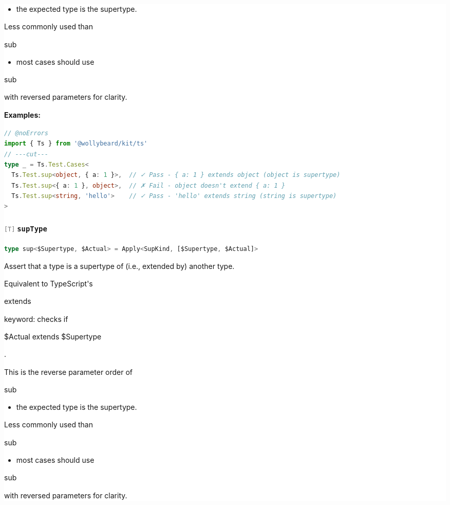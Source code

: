 - the expected type is the supertype.

Less commonly used than

sub

- most cases should use

sub

with reversed parameters for clarity.

**Examples:**

```typescript twoslash
// @noErrors
import { Ts } from '@wollybeard/kit/ts'
// ---cut---
type _ = Ts.Test.Cases<
  Ts.Test.sup<object, { a: 1 }>,  // ✓ Pass - { a: 1 } extends object (object is supertype)
  Ts.Test.sup<{ a: 1 }, object>,  // ✗ Fail - object doesn't extend { a: 1 }
  Ts.Test.sup<string, 'hello'>    // ✓ Pass - 'hello' extends string (string is supertype)
>
```

### <span style="opacity: 0.6; font-weight: normal; font-size: 0.85em;">`[T]`</span> `supType`

```typescript
type sup<$Supertype, $Actual> = Apply<SupKind, [$Supertype, $Actual]>
```

<SourceLink href="https://github.com/jasonkuhrt/kit/blob/main/./src/utils/ts/test/sup.ts#L51" />

Assert that a type is a supertype of (i.e., extended by) another type.

Equivalent to TypeScript's

extends

keyword: checks if

$Actual extends $Supertype

.

This is the reverse parameter order of

sub

- the expected type is the supertype.

Less commonly used than

sub

- most cases should use

sub

with reversed parameters for clarity.

